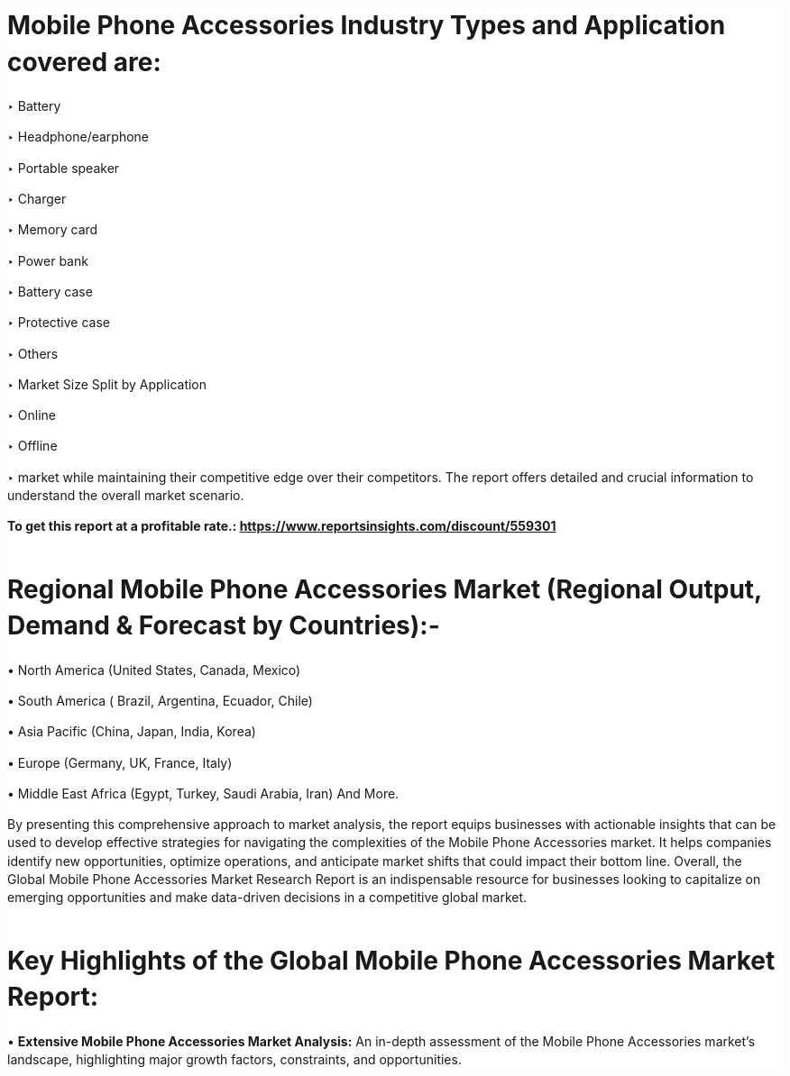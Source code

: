 # <strong>Mobile Phone Accessories Industry Types and Application covered are:</strong>

‣ Battery

   ‣ Headphone/earphone

   ‣ Portable speaker

   ‣ Charger

   ‣ Memory card

   ‣ Power bank

   ‣ Battery case

   ‣ Protective case

   ‣ Others

‣ Market Size Split by Application

   ‣ Online

   ‣ Offline

   ‣  market while maintaining their competitive edge over their competitors. The report offers detailed and crucial information to understand the overall market scenario.

<strong>To get this report at a profitable rate.: <a href=https://www.reportsinsights.com/discount/559301>https://www.reportsinsights.com/discount/559301</a></strong></font>

# <strong>Regional Mobile Phone Accessories Market (Regional Output, Demand &amp; Forecast by Countries):-</strong>

• North America (United States, Canada, Mexico)

• South America ( Brazil, Argentina, Ecuador, Chile)

• Asia Pacific (China, Japan, India, Korea)

• Europe (Germany, UK, France, Italy)

• Middle East Africa (Egypt, Turkey, Saudi Arabia, Iran) And More.

By presenting this comprehensive approach to market analysis, the report equips businesses with actionable insights that can be used to develop effective strategies for navigating the complexities of the Mobile Phone Accessories market. It helps companies identify new opportunities, optimize operations, and anticipate market shifts that could impact their bottom line. Overall, the Global Mobile Phone Accessories Market Research Report is an indispensable resource for businesses looking to capitalize on emerging opportunities and make data-driven decisions in a competitive global market.

# <strong>Key Highlights of the Global Mobile Phone Accessories Market Report:</strong>

• <strong>Extensive Mobile Phone Accessories Market Analysis:</strong> An in-depth assessment of the Mobile Phone Accessories market’s landscape, highlighting major growth factors, constraints, and opportunities.
